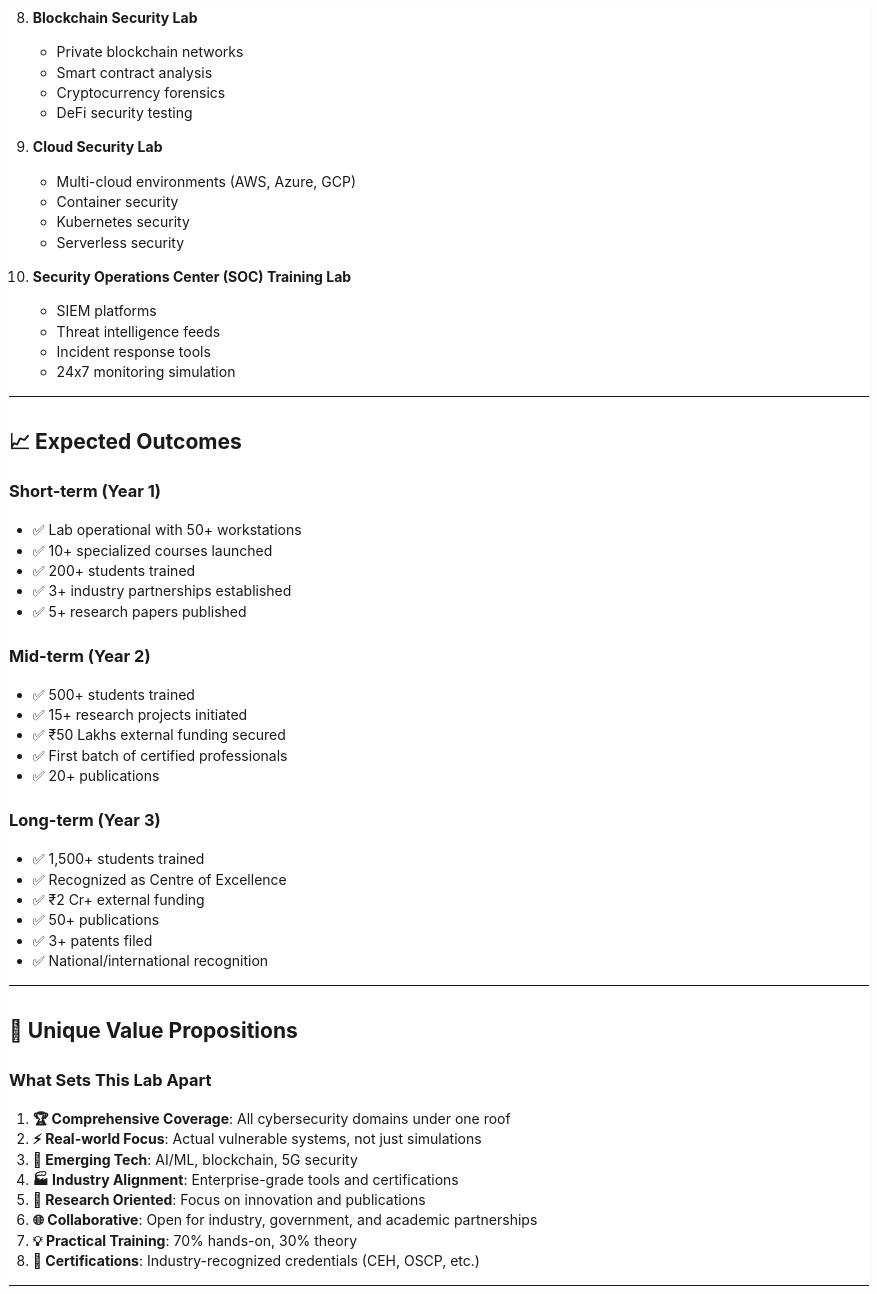 8. **Blockchain Security Lab**
   - Private blockchain networks
   - Smart contract analysis
   - Cryptocurrency forensics
   - DeFi security testing

9. **Cloud Security Lab**
   - Multi-cloud environments (AWS, Azure, GCP)
   - Container security
   - Kubernetes security
   - Serverless security

10. **Security Operations Center (SOC) Training Lab**
    - SIEM platforms
    - Threat intelligence feeds
    - Incident response tools
    - 24x7 monitoring simulation

---

## 📈 Expected Outcomes

### Short-term (Year 1)
- ✅ Lab operational with 50+ workstations
- ✅ 10+ specialized courses launched
- ✅ 200+ students trained
- ✅ 3+ industry partnerships established
- ✅ 5+ research papers published

### Mid-term (Year 2)
- ✅ 500+ students trained
- ✅ 15+ research projects initiated
- ✅ ₹50 Lakhs external funding secured
- ✅ First batch of certified professionals
- ✅ 20+ publications

### Long-term (Year 3)
- ✅ 1,500+ students trained
- ✅ Recognized as Centre of Excellence
- ✅ ₹2 Cr+ external funding
- ✅ 50+ publications
- ✅ 3+ patents filed
- ✅ National/international recognition

---

## 🌟 Unique Value Propositions

### What Sets This Lab Apart

1. **🏆 Comprehensive Coverage**: All cybersecurity domains under one roof
2. **⚡ Real-world Focus**: Actual vulnerable systems, not just simulations
3. **🤖 Emerging Tech**: AI/ML, blockchain, 5G security
4. **🏭 Industry Alignment**: Enterprise-grade tools and certifications
5. **🔬 Research Oriented**: Focus on innovation and publications
6. **🌐 Collaborative**: Open for industry, government, and academic partnerships
7. **💡 Practical Training**: 70% hands-on, 30% theory
8. **📜 Certifications**: Industry-recognized credentials (CEH, OSCP, etc.)

---